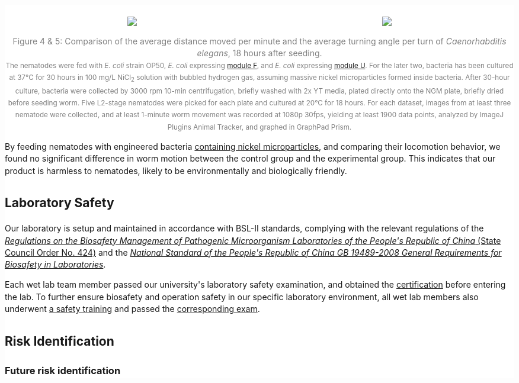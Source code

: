 <br>

<div style="display: flex; justify-content: space-between; align-items: center;" id="fig45">
   <div style="flex: 1; text-align: center;">
      <img src="https://static.igem.wiki/teams/5115/txj/c-elegans2.jpg" style="width:95%; height: auto;">
   </div>
   <div style="flex: 1; text-align: center;">
      <img src="https://static.igem.wiki/teams/5115/txj/c-elegans1.png" style="width:95%; height: auto;">
   </div>
</div>
<div style="text-align: center; margin-top: 10px;">
   <span style="color: gray">Figure 4 & 5: Comparison of the average distance moved per minute and the average turning angle per turn of <em>Caenorhabditis elegans</em>, 18 hours after seeding.<br>
      <small>The nematodes were fed with <em>E. coli</em> strain OP50, <em>E. coli</em> expressing <a href='https://parts.igem.org/Part:BBa_K5115067'>module F</a>, and <em>E. coli</em> expressing <a href='https://parts.igem.org/Part:BBa_K5115068'>module U</a>. For the later two, bacteria has been cultured at 37°C for 30 hours in 100 mg/L NiCl<sub>2</sub> solution with bubbled hydrogen gas, assuming massive nickel microparticles formed inside bacteria. After 30-hour culture, bacteria were collected by 3000 rpm 10-min centrifugation, briefly washed with 2x YT media, plated directly onto the NGM plate, briefly dried before seeding worm. Five L2-stage nematodes were picked for each plate and cultured at 20°C for 18 hours. For each dataset, images from at least three nematode were collected, and at least 1-minute worm movement was recorded at 1080p 30fps, yielding at least 1900 data points, analyzed by ImageJ Plugins Animal Tracker, and graphed in GraphPad Prism.</small></span>
</div>

By feeding nematodes with engineered bacteria [containing nickel microparticles](/fudan/results/#fig7), and comparing their locomotion behavior, we found no significant difference in worm motion between the control group and the experimental group. This indicates that our product is harmless to nematodes, likely to be environmentally and biologically friendly.


## Laboratory Safety

Our laboratory is setup and maintained in accordance with BSL-II standards, complying with the relevant regulations of the [*Regulations on the Biosafety Management of Pathogenic Microorganism Laboratories of the People's Republic of China* (State Council Order No. 424)](https://www.gov.cn/gongbao/content/2005/content_63265.htm) and the [*National Standard of the People's Republic of China GB 19489-2008 General Requirements for Biosafety in Laboratories*](http://c.gb688.cn/bzgk/gb/showGb?type=online&hcno=EB3B94B543F6E4CD18C044DE6AB64CEC).

Each wet lab team member passed our university's laboratory safety examination, and obtained the [certification](https://static.igem.wiki/teams/5115/txj/2024.pdf) before entering the lab. To further ensure biosafety and operation safety in our specific laboratory environment, all wet lab members also underwent [a safety training](https://wiki.actin.cn/images/f/fc/S_Laboratory-Safety-for-Researchers.pdf) and passed the [corresponding exam](https://wiki.actin.cn/Lab_practice_quiz).


## Risk Identification

### Future risk identification
